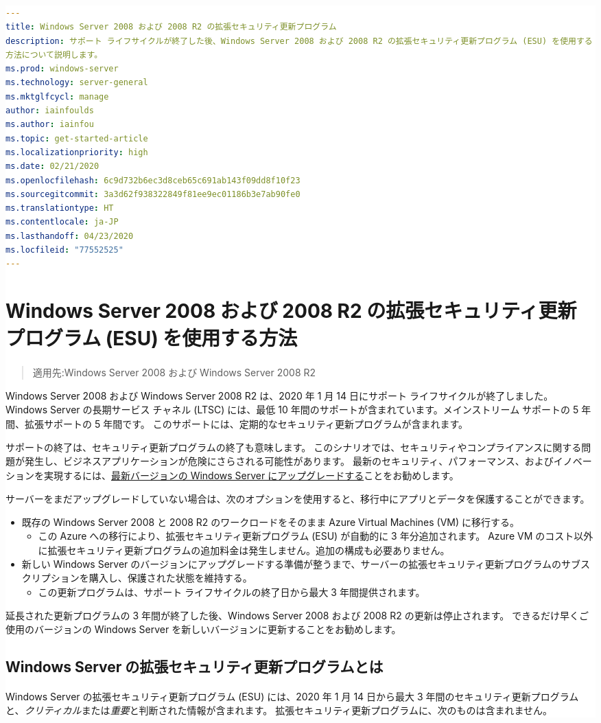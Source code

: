 ```yaml
---
title: Windows Server 2008 および 2008 R2 の拡張セキュリティ更新プログラム
description: サポート ライフサイクルが終了した後、Windows Server 2008 および 2008 R2 の拡張セキュリティ更新プログラム (ESU) を使用する方法について説明します。
ms.prod: windows-server
ms.technology: server-general
ms.mktglfcycl: manage
author: iainfoulds
ms.author: iainfou
ms.topic: get-started-article
ms.localizationpriority: high
ms.date: 02/21/2020
ms.openlocfilehash: 6c9d732b6ec3d8ceb65c691ab143f09dd8f10f23
ms.sourcegitcommit: 3a3d62f938322849f81ee9ec01186b3e7ab90fe0
ms.translationtype: HT
ms.contentlocale: ja-JP
ms.lasthandoff: 04/23/2020
ms.locfileid: "77552525"
---
```

# <a name="how-to-use-windows-server-2008-and-2008-r2-extended-security-updates-esu"></a>Windows Server 2008 および 2008 R2 の拡張セキュリティ更新プログラム (ESU) を使用する方法

>適用先:Windows Server 2008 および Windows Server 2008 R2

Windows Server 2008 および Windows Server 2008 R2 は、2020 年 1 月 14 日にサポート ライフサイクルが終了しました。 Windows Server の長期サービス チャネル (LTSC) には、最低 10 年間のサポートが含まれています。メインストリーム サポートの 5 年間、拡張サポートの 5 年間です。 このサポートには、定期的なセキュリティ更新プログラムが含まれます。

サポートの終了は、セキュリティ更新プログラムの終了も意味します。 このシナリオでは、セキュリティやコンプライアンスに関する問題が発生し、ビジネスアプリケーションが危険にさらされる可能性があります。 最新のセキュリティ、パフォーマンス、およびイノベーションを実現するには、[最新バージョンの Windows Server にアップグレードする](modernize-windows-server-2008.md)ことをお勧めします。

サーバーをまだアップグレードしていない場合は、次のオプションを使用すると、移行中にアプリとデータを保護することができます。

* 既存の Windows Server 2008 と 2008 R2 のワークロードをそのまま Azure Virtual Machines (VM) に移行する。
  * この Azure への移行により、拡張セキュリティ更新プログラム (ESU) が自動的に 3 年分追加されます。 Azure VM のコスト以外に拡張セキュリティ更新プログラムの追加料金は発生しません。追加の構成も必要ありません。
* 新しい Windows Server のバージョンにアップグレードする準備が整うまで、サーバーの拡張セキュリティ更新プログラムのサブスクリプションを購入し、保護された状態を維持する。
  * この更新プログラムは、サポート ライフサイクルの終了日から最大 3 年間提供されます。

延長された更新プログラムの 3 年間が終了した後、Windows Server 2008 および 2008 R2 の更新は停止されます。 できるだけ早くご使用のバージョンの Windows Server を新しいバージョンに更新することをお勧めします。

## <a name="what-are-extended-security-updates-for-windows-server"></a>Windows Server の拡張セキュリティ更新プログラムとは

Windows Server の拡張セキュリティ更新プログラム (ESU) には、2020 年 1 月 14 日から最大 3 年間のセキュリティ更新プログラムと、*クリティカル*または*重要*と判断された情報が含まれます。 拡張セキュリティ更新プログラムに、次のものは含まれません。
